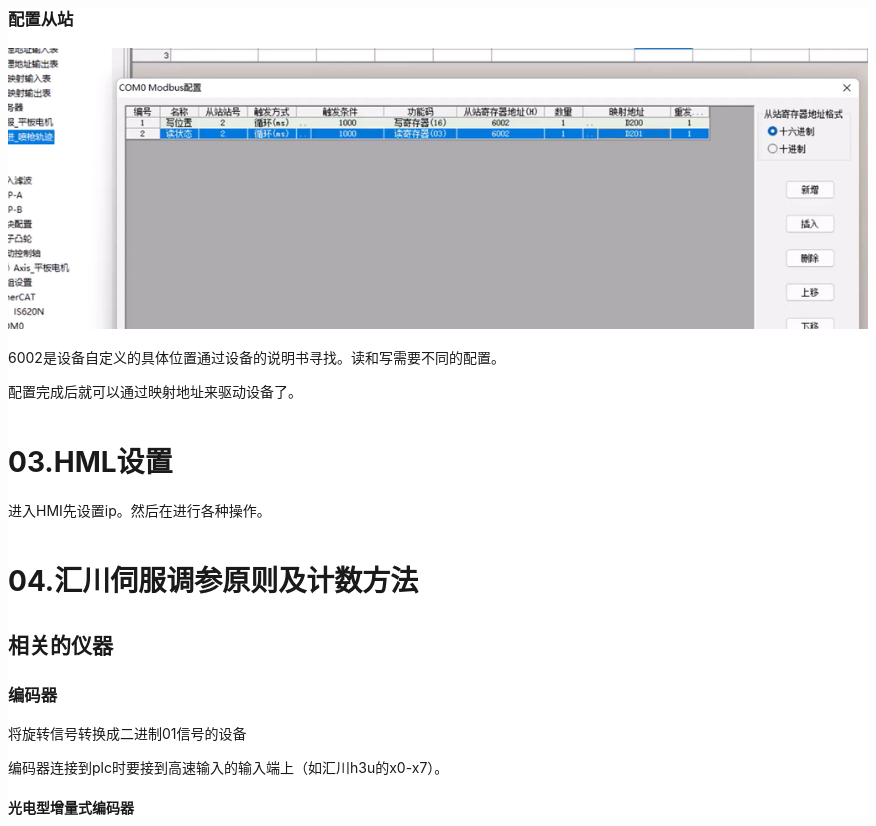 ###  配置从站

![image-20240611202753566](./img/image-20240611202753566.png)

6002是设备自定义的具体位置通过设备的说明书寻找。读和写需要不同的配置。

配置完成后就可以通过映射地址来驱动设备了。

#  03.HML设置

进入HMI先设置ip。然后在进行各种操作。



#  04.汇川伺服调参原则及计数方法

##  相关的仪器

### 编码器



将旋转信号转换成二进制01信号的设备

编码器连接到plc时要接到高速输入的输入端上（如汇川h3u的x0-x7）。

#### 光电型增量式编码器


